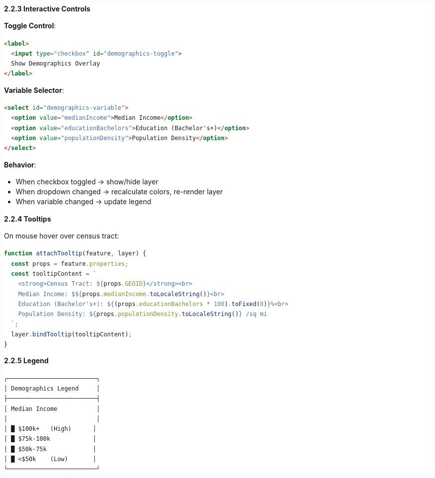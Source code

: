```javascript
```

**2.2.3 Interactive Controls**

**Toggle Control**:
```html
<label>
  <input type="checkbox" id="demographics-toggle">
  Show Demographics Overlay
</label>
```

**Variable Selector**:
```html
<select id="demographics-variable">
  <option value="medianIncome">Median Income</option>
  <option value="educationBachelors">Education (Bachelor's+)</option>
  <option value="populationDensity">Population Density</option>
</select>
```

**Behavior**:
- When checkbox toggled → show/hide layer
- When dropdown changed → recalculate colors, re-render layer
- When variable changed → update legend

**2.2.4 Tooltips**

On mouse hover over census tract:
```javascript
function attachTooltip(feature, layer) {
  const props = feature.properties;
  const tooltipContent = `
    <strong>Census Tract: ${props.GEOID}</strong><br>
    Median Income: $${props.medianIncome.toLocaleString()}<br>
    Education (Bachelor's+): ${(props.educationBachelors * 100).toFixed(0)}%<br>
    Population Density: ${props.populationDensity.toLocaleString()} /sq mi
  `;
  layer.bindTooltip(tooltipContent);
}
```

**2.2.5 Legend**

```
┌─────────────────────────┐
│ Demographics Legend     │
├─────────────────────────┤
│ Median Income           │
│                         │
│ █ $100k+   (High)      │
│ █ $75k-100k            │
│ █ $50k-75k             │
│ █ <$50k    (Low)       │
└─────────────────────────┘
```
